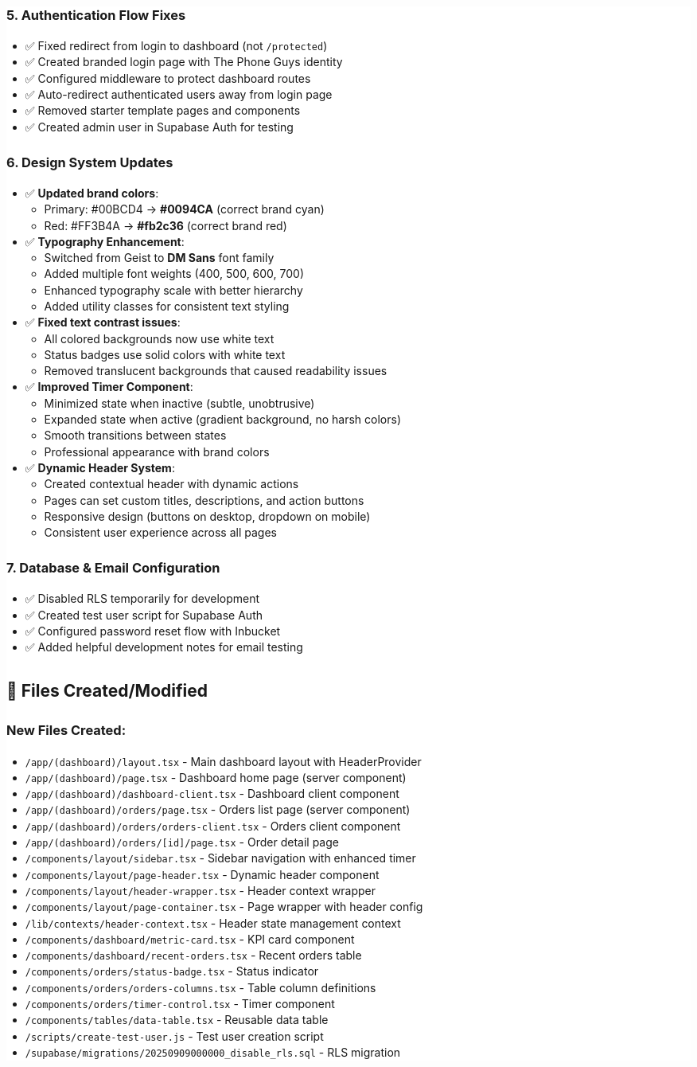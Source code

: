 ### 5. Authentication Flow Fixes
- ✅ Fixed redirect from login to dashboard (not `/protected`)
- ✅ Created branded login page with The Phone Guys identity
- ✅ Configured middleware to protect dashboard routes
- ✅ Auto-redirect authenticated users away from login page
- ✅ Removed starter template pages and components
- ✅ Created admin user in Supabase Auth for testing

### 6. Design System Updates
- ✅ **Updated brand colors**:
  - Primary: #00BCD4 → **#0094CA** (correct brand cyan)
  - Red: #FF3B4A → **#fb2c36** (correct brand red)
- ✅ **Typography Enhancement**:
  - Switched from Geist to **DM Sans** font family
  - Added multiple font weights (400, 500, 600, 700)
  - Enhanced typography scale with better hierarchy
  - Added utility classes for consistent text styling
- ✅ **Fixed text contrast issues**:
  - All colored backgrounds now use white text
  - Status badges use solid colors with white text
  - Removed translucent backgrounds that caused readability issues
- ✅ **Improved Timer Component**:
  - Minimized state when inactive (subtle, unobtrusive)
  - Expanded state when active (gradient background, no harsh colors)
  - Smooth transitions between states
  - Professional appearance with brand colors
- ✅ **Dynamic Header System**:
  - Created contextual header with dynamic actions
  - Pages can set custom titles, descriptions, and action buttons
  - Responsive design (buttons on desktop, dropdown on mobile)
  - Consistent user experience across all pages

### 7. Database & Email Configuration
- ✅ Disabled RLS temporarily for development
- ✅ Created test user script for Supabase Auth
- ✅ Configured password reset flow with Inbucket
- ✅ Added helpful development notes for email testing

## 📁 Files Created/Modified

### New Files Created:
- `/app/(dashboard)/layout.tsx` - Main dashboard layout with HeaderProvider
- `/app/(dashboard)/page.tsx` - Dashboard home page (server component)
- `/app/(dashboard)/dashboard-client.tsx` - Dashboard client component
- `/app/(dashboard)/orders/page.tsx` - Orders list page (server component)
- `/app/(dashboard)/orders/orders-client.tsx` - Orders client component
- `/app/(dashboard)/orders/[id]/page.tsx` - Order detail page
- `/components/layout/sidebar.tsx` - Sidebar navigation with enhanced timer
- `/components/layout/page-header.tsx` - Dynamic header component
- `/components/layout/header-wrapper.tsx` - Header context wrapper
- `/components/layout/page-container.tsx` - Page wrapper with header config
- `/lib/contexts/header-context.tsx` - Header state management context
- `/components/dashboard/metric-card.tsx` - KPI card component
- `/components/dashboard/recent-orders.tsx` - Recent orders table
- `/components/orders/status-badge.tsx` - Status indicator
- `/components/orders/orders-columns.tsx` - Table column definitions
- `/components/orders/timer-control.tsx` - Timer component
- `/components/tables/data-table.tsx` - Reusable data table
- `/scripts/create-test-user.js` - Test user creation script
- `/supabase/migrations/20250909000000_disable_rls.sql` - RLS migration
